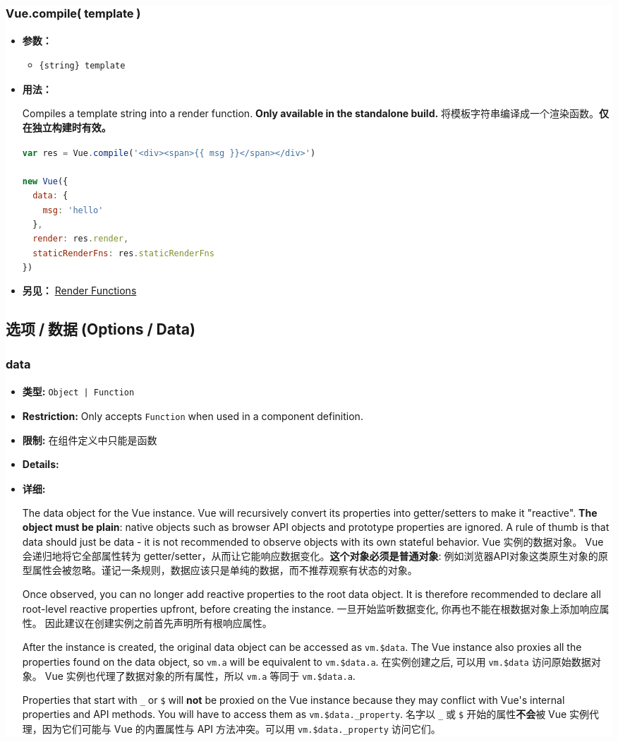 <h3 id="Vue-compile">Vue.compile( template )</h3>

- **参数：**
  - `{string} template`

- **用法：**

  Compiles a template string into a render function. **Only available in the standalone build.**
  将模板字符串编译成一个渲染函数。**仅在独立构建时有效。**

  ``` js
  var res = Vue.compile('<div><span>{{ msg }}</span></div>')

  new Vue({
    data: {
      msg: 'hello'
    },
    render: res.render,
    staticRenderFns: res.staticRenderFns
  })
  ```

- **另见：** [Render Functions](/guide/render-function.html)

## 选项 / 数据 (Options / Data)

### data

- **类型:** `Object | Function`

- **Restriction:** Only accepts `Function` when used in a component definition.
- **限制:** 在组件定义中只能是函数

- **Details:**
- **详细:**

  The data object for the Vue instance. Vue will recursively convert its properties into getter/setters to make it "reactive". **The object must be plain**: native objects such as browser API objects and prototype properties are ignored. A rule of thumb is that data should just be data - it is not recommended to observe objects with its own stateful behavior.
  Vue 实例的数据对象。 Vue 会递归地将它全部属性转为 getter/setter，从而让它能响应数据变化。**这个对象必须是普通对象**: 例如浏览器API对象这类原生对象的原型属性会被忽略。谨记一条规则，数据应该只是单纯的数据，而不推荐观察有状态的对象。

  Once observed, you can no longer add reactive properties to the root data object. It is therefore recommended to declare all root-level reactive properties upfront, before creating the instance.
  一旦开始监听数据变化, 你再也不能在根数据对象上添加响应属性。 因此建议在创建实例之前首先声明所有根响应属性。

  After the instance is created, the original data object can be accessed as `vm.$data`. The Vue instance also proxies all the properties found on the data object, so `vm.a` will be equivalent to `vm.$data.a`.
  在实例创建之后, 可以用 `vm.$data` 访问原始数据对象。 Vue 实例也代理了数据对象的所有属性，所以 `vm.a` 等同于 `vm.$data.a`.

  Properties that start with `_` or `$` will **not** be proxied on the Vue instance because they may conflict with Vue's internal properties and API methods. You will have to access them as `vm.$data._property`.
  名字以 `_` 或 `$` 开始的属性**不会**被 Vue 实例代理，因为它们可能与 Vue 的内置属性与 API 方法冲突。可以用 `vm.$data._property` 访问它们。
